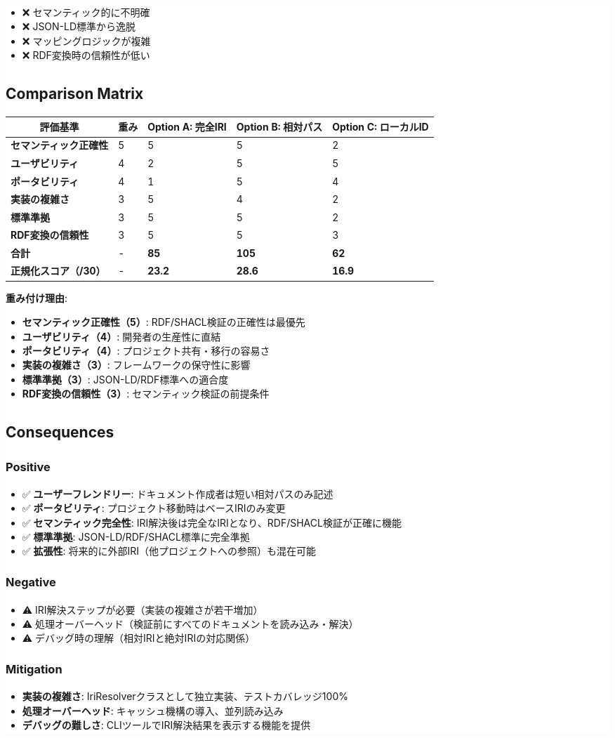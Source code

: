 - ❌ セマンティック的に不明確
- ❌ JSON-LD標準から逸脱
- ❌ マッピングロジックが複雑
- ❌ RDF変換時の信頼性が低い

## Comparison Matrix

| 評価基準                 | 重み | Option A: 完全IRI | Option B: 相対パス | Option C: ローカルID |
| ------------------------ | ---- | ----------------- | ------------------ | -------------------- |
| **セマンティック正確性** | 5    | 5                 | 5                  | 2                    |
| **ユーザビリティ**       | 4    | 2                 | 5                  | 5                    |
| **ポータビリティ**       | 4    | 1                 | 5                  | 4                    |
| **実装の複雑さ**         | 3    | 5                 | 4                  | 2                    |
| **標準準拠**             | 3    | 5                 | 5                  | 2                    |
| **RDF変換の信頼性**      | 3    | 5                 | 5                  | 3                    |
| **合計**                 | -    | **85**            | **105**            | **62**               |
| **正規化スコア（/30）**  | -    | **23.2**          | **28.6**           | **16.9**             |

**重み付け理由**:

- **セマンティック正確性（5）**: RDF/SHACL検証の正確性は最優先
- **ユーザビリティ（4）**: 開発者の生産性に直結
- **ポータビリティ（4）**: プロジェクト共有・移行の容易さ
- **実装の複雑さ（3）**: フレームワークの保守性に影響
- **標準準拠（3）**: JSON-LD/RDF標準への適合度
- **RDF変換の信頼性（3）**: セマンティック検証の前提条件

## Consequences

### Positive

- ✅ **ユーザーフレンドリー**: ドキュメント作成者は短い相対パスのみ記述
- ✅ **ポータビリティ**: プロジェクト移動時はベースIRIのみ変更
- ✅ **セマンティック完全性**: IRI解決後は完全なIRIとなり、RDF/SHACL検証が正確に機能
- ✅ **標準準拠**: JSON-LD/RDF/SHACL標準に完全準拠
- ✅ **拡張性**: 将来的に外部IRI（他プロジェクトへの参照）も混在可能

### Negative

- ⚠️ IRI解決ステップが必要（実装の複雑さが若干増加）
- ⚠️ 処理オーバーヘッド（検証前にすべてのドキュメントを読み込み・解決）
- ⚠️ デバッグ時の理解（相対IRIと絶対IRIの対応関係）

### Mitigation

- **実装の複雑さ**: IriResolverクラスとして独立実装、テストカバレッジ100%
- **処理オーバーヘッド**: キャッシュ機構の導入、並列読み込み
- **デバッグの難しさ**: CLIツールでIRI解決結果を表示する機能を提供
